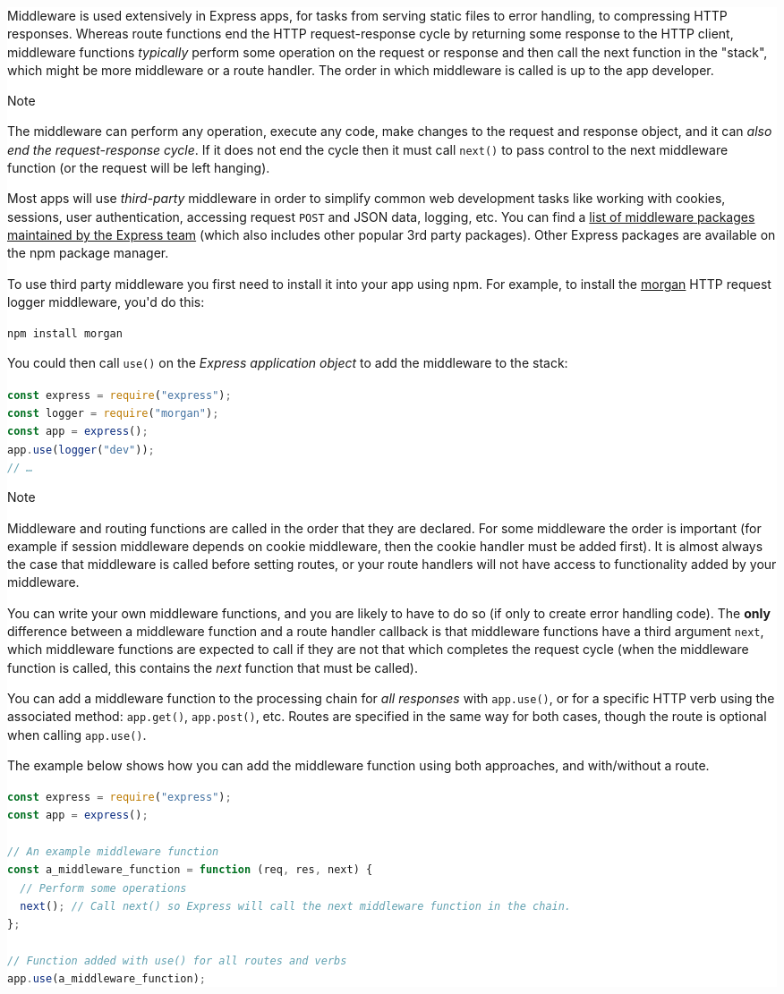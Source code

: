 Middleware is used extensively in Express apps, for tasks from serving static files to error handling, to compressing HTTP responses. Whereas route functions end the HTTP request-response cycle by returning some response to the HTTP client, middleware functions _typically_ perform some operation on the request or response and then call the next function in the "stack", which might be more middleware or a route handler. The order in which middleware is called is up to the app developer.

> [!NOTE]
> The middleware can perform any operation, execute any code, make changes to the request and response object, and it can _also end the request-response cycle_. If it does not end the cycle then it must call `next()` to pass control to the next middleware function (or the request will be left hanging).

Most apps will use _third-party_ middleware in order to simplify common web development tasks like working with cookies, sessions, user authentication, accessing request `POST` and JSON data, logging, etc. You can find a [list of middleware packages maintained by the Express team](https://expressjs.com/en/resources/middleware.html) (which also includes other popular 3rd party packages). Other Express packages are available on the npm package manager.

To use third party middleware you first need to install it into your app using npm.
For example, to install the [morgan](https://expressjs.com/en/resources/middleware/morgan.html) HTTP request logger middleware, you'd do this:

```bash
npm install morgan
```

You could then call `use()` on the _Express application object_ to add the middleware to the stack:

```js
const express = require("express");
const logger = require("morgan");
const app = express();
app.use(logger("dev"));
// …
```

> [!NOTE]
> Middleware and routing functions are called in the order that they are declared. For some middleware the order is important (for example if session middleware depends on cookie middleware, then the cookie handler must be added first). It is almost always the case that middleware is called before setting routes, or your route handlers will not have access to functionality added by your middleware.

You can write your own middleware functions, and you are likely to have to do so (if only to create error handling code). The **only** difference between a middleware function and a route handler callback is that middleware functions have a third argument `next`, which middleware functions are expected to call if they are not that which completes the request cycle (when the middleware function is called, this contains the _next_ function that must be called).

You can add a middleware function to the processing chain for _all responses_ with `app.use()`, or for a specific HTTP verb using the associated method: `app.get()`, `app.post()`, etc. Routes are specified in the same way for both cases, though the route is optional when calling `app.use()`.

The example below shows how you can add the middleware function using both approaches, and with/without a route.

```js
const express = require("express");
const app = express();

// An example middleware function
const a_middleware_function = function (req, res, next) {
  // Perform some operations
  next(); // Call next() so Express will call the next middleware function in the chain.
};

// Function added with use() for all routes and verbs
app.use(a_middleware_function);

```